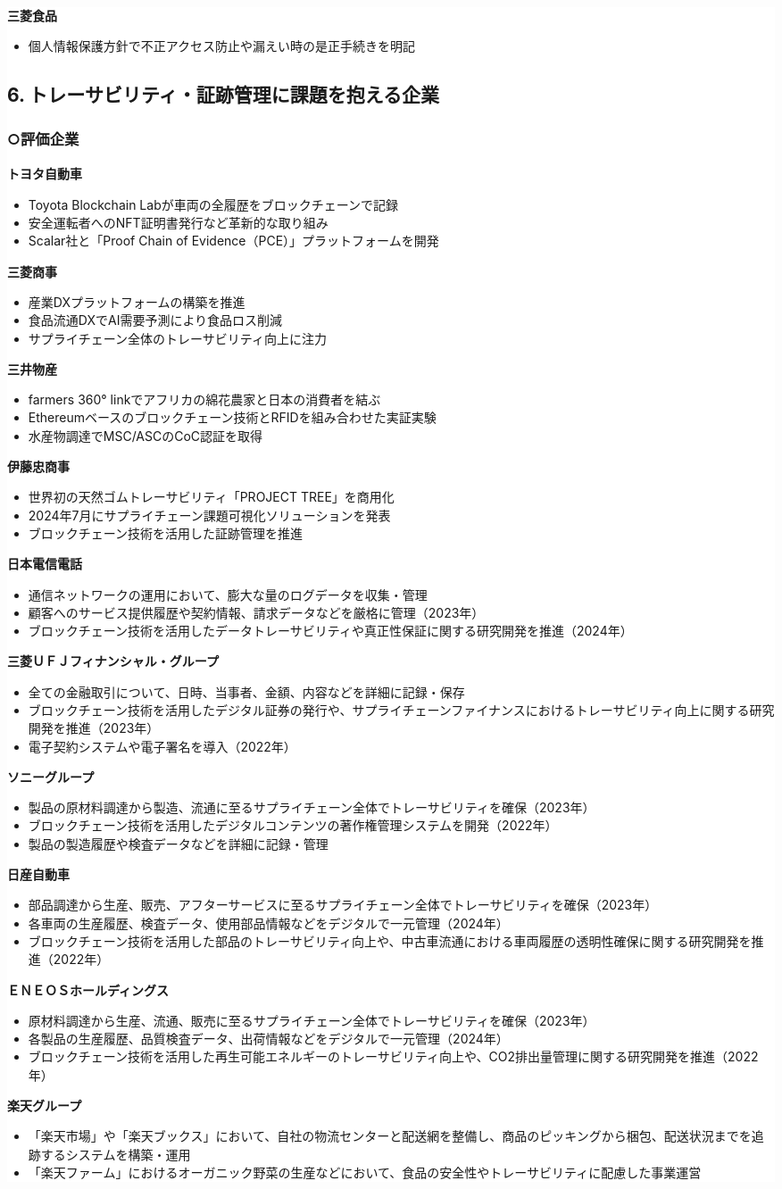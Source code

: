**三菱食品**
- 個人情報保護方針で不正アクセス防止や漏えい時の是正手続きを明記

## 6. トレーサビリティ・証跡管理に課題を抱える企業

### ○評価企業

**トヨタ自動車**
- Toyota Blockchain Labが車両の全履歴をブロックチェーンで記録
- 安全運転者へのNFT証明書発行など革新的な取り組み
- Scalar社と「Proof Chain of Evidence（PCE）」プラットフォームを開発

**三菱商事**
- 産業DXプラットフォームの構築を推進
- 食品流通DXでAI需要予測により食品ロス削減
- サプライチェーン全体のトレーサビリティ向上に注力

**三井物産**
- farmers 360° linkでアフリカの綿花農家と日本の消費者を結ぶ
- Ethereumベースのブロックチェーン技術とRFIDを組み合わせた実証実験
- 水産物調達でMSC/ASCのCoC認証を取得

**伊藤忠商事**
- 世界初の天然ゴムトレーサビリティ「PROJECT TREE」を商用化
- 2024年7月にサプライチェーン課題可視化ソリューションを発表
- ブロックチェーン技術を活用した証跡管理を推進

**日本電信電話**
- 通信ネットワークの運用において、膨大な量のログデータを収集・管理
- 顧客へのサービス提供履歴や契約情報、請求データなどを厳格に管理（2023年）
- ブロックチェーン技術を活用したデータトレーサビリティや真正性保証に関する研究開発を推進（2024年）

**三菱ＵＦＪフィナンシャル・グループ**
- 全ての金融取引について、日時、当事者、金額、内容などを詳細に記録・保存
- ブロックチェーン技術を活用したデジタル証券の発行や、サプライチェーンファイナンスにおけるトレーサビリティ向上に関する研究開発を推進（2023年）
- 電子契約システムや電子署名を導入（2022年）

**ソニーグループ**
- 製品の原材料調達から製造、流通に至るサプライチェーン全体でトレーサビリティを確保（2023年）
- ブロックチェーン技術を活用したデジタルコンテンツの著作権管理システムを開発（2022年）
- 製品の製造履歴や検査データなどを詳細に記録・管理

**日産自動車**
- 部品調達から生産、販売、アフターサービスに至るサプライチェーン全体でトレーサビリティを確保（2023年）
- 各車両の生産履歴、検査データ、使用部品情報などをデジタルで一元管理（2024年）
- ブロックチェーン技術を活用した部品のトレーサビリティ向上や、中古車流通における車両履歴の透明性確保に関する研究開発を推進（2022年）

**ＥＮＥＯＳホールディングス**
- 原材料調達から生産、流通、販売に至るサプライチェーン全体でトレーサビリティを確保（2023年）
- 各製品の生産履歴、品質検査データ、出荷情報などをデジタルで一元管理（2024年）
- ブロックチェーン技術を活用した再生可能エネルギーのトレーサビリティ向上や、CO2排出量管理に関する研究開発を推進（2022年）

**楽天グループ**
- 「楽天市場」や「楽天ブックス」において、自社の物流センターと配送網を整備し、商品のピッキングから梱包、配送状況までを追跡するシステムを構築・運用
- 「楽天ファーム」におけるオーガニック野菜の生産などにおいて、食品の安全性やトレーサビリティに配慮した事業運営
